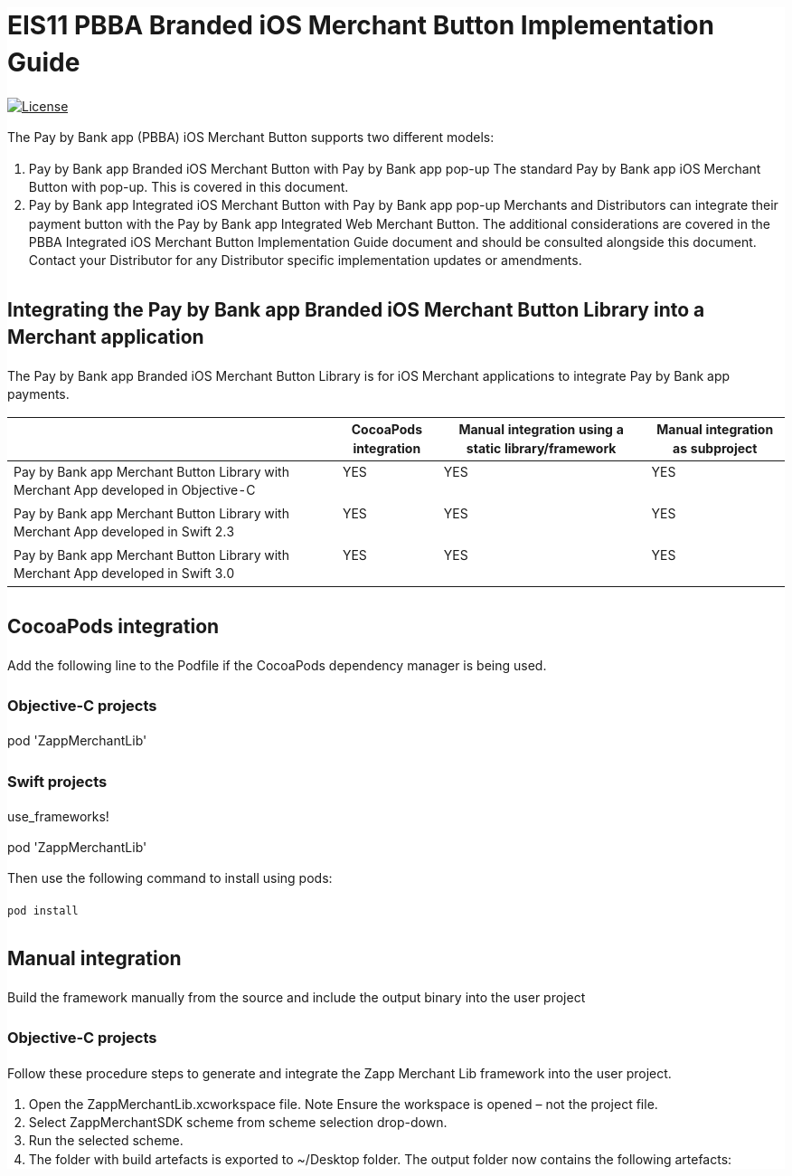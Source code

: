 # EIS11 PBBA Branded iOS Merchant Button Implementation Guide

[![License](https://img.shields.io/badge/License-Apache%202.0-blue.svg)](https://opensource.org/licenses/Apache-2.0)


The Pay by Bank app (PBBA) iOS Merchant Button supports two different models: 
1. Pay by Bank app Branded iOS Merchant Button with Pay by Bank app pop-up
The standard Pay by Bank app iOS Merchant Button with pop-up. This is covered in this document.
2. Pay by Bank app Integrated iOS Merchant Button with Pay by Bank app pop-up
Merchants and Distributors can integrate their payment button with the Pay by Bank app Integrated Web Merchant Button. The additional considerations are covered in the PBBA Integrated iOS Merchant Button Implementation Guide document and should be consulted alongside this document.
Contact your Distributor for any Distributor specific implementation updates or amendments.

## Integrating the Pay by Bank app Branded iOS Merchant Button Library into a Merchant application

The Pay by Bank app Branded iOS Merchant Button Library is for iOS Merchant applications to integrate Pay by Bank app payments.

|      | CocoaPods integration | Manual integration using a static library/framework | Manual integration as subproject |
| ----------- | ----------- |  ----------- |  ----------- |
| Pay by Bank app Merchant Button Library with Merchant App developed in Objective-C      | YES       |  YES       |  YES       |
| Pay by Bank app Merchant Button Library with Merchant App developed in Swift 2.3   | YES        |  YES        |  YES        |
| Pay by Bank app Merchant Button Library with Merchant App developed in Swift 3.0   | YES        |  YES        |  YES        |


## CocoaPods integration
Add the following line to the Podfile if the CocoaPods dependency manager is being used.
### Objective-C projects
pod 'ZappMerchantLib' 
### Swift projects
use_frameworks! 

pod 'ZappMerchantLib'

Then use the following command to install using pods:
```bash
pod install
```

## Manual integration
Build the framework manually from the source and include the output binary into the user project
### Objective-C projects
Follow these procedure steps to generate and integrate the Zapp Merchant Lib framework into the user project.
1. Open the ZappMerchantLib.xcworkspace file.
Note Ensure the workspace is opened – not the project file.
2. Select ZappMerchantSDK scheme from scheme selection drop-down.
3. Run the selected scheme.
4. The folder with build artefacts is exported to ~/Desktop folder. The output folder now contains the following artefacts:
   